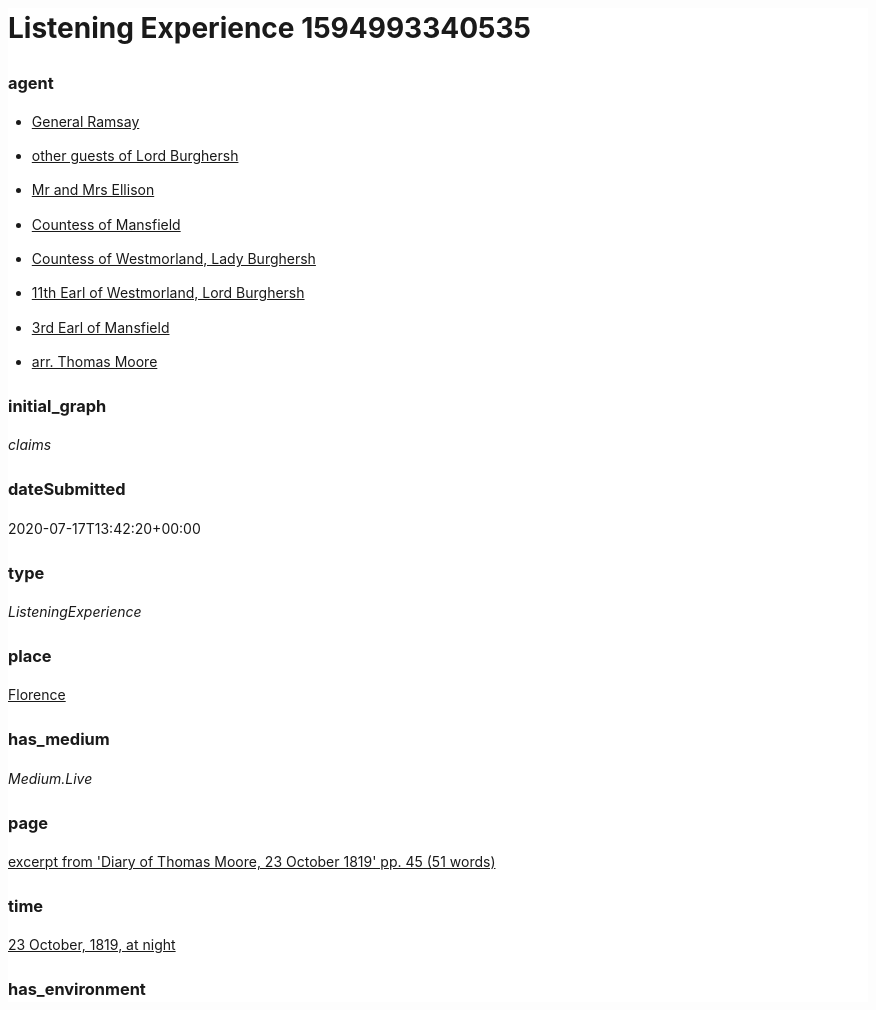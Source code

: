 # Listening Experience 1594993340535

### agent

 - [General Ramsay](#General-Ramsay)

 - [other guests of Lord Burghersh](#other-guests-of-Lord-Burghersh)

 - [Mr and Mrs Ellison](#Mr-and-Mrs-Ellison)

 - [Countess of Mansfield](#Countess-of-Mansfield)

 - [Countess of Westmorland, Lady Burghersh](#Countess-of-Westmorland-Lady-Burghersh)

 - [11th Earl of Westmorland, Lord Burghersh](#11th-Earl-of-Westmorland-Lord-Burghersh)

 - [3rd Earl of Mansfield](#3rd-Earl-of-Mansfield)

 - [arr. Thomas Moore](#arr.-Thomas-Moore)

### initial_graph


*claims*

### dateSubmitted


2020-07-17T13:42:20+00:00

### type


*ListeningExperience*

### place


[Florence](#Florence)

### has_medium


*Medium.Live*

### page


[excerpt from 'Diary of Thomas Moore, 23 October 1819' pp. 45 (51 words)](#excerpt-from-'Diary-of-Thomas-Moore-23-October-1819'-pp.-45-(51-words))

### time


[23 October, 1819, at night](#23-October-1819-at-night)

### has_environment
